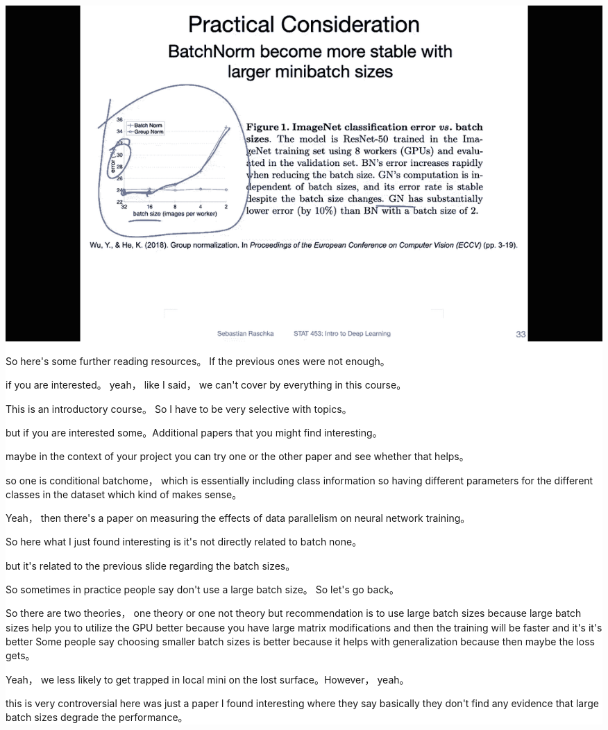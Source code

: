 
![](img/ddf5484a85844b4b00ff0a05549f327c_19.png)

So here's some further reading resources。 If the previous ones were not enough。

 if you are interested。 yeah， like I said， we can't cover by everything in this course。

 This is an introductory course。 So I have to be very selective with topics。

 but if you are interested some。Additional papers that you might find interesting。

 maybe in the context of your project you can try one or the other paper and see whether that helps。

 so one is conditional batchome， which is essentially including class information so having different parameters for the different classes in the dataset which kind of makes sense。

Yeah， then there's a paper on measuring the effects of data parallelism on neural network training。

 So here what I just found interesting is it's not directly related to batch none。

 but it's related to the previous slide regarding the batch sizes。

So sometimes in practice people say don't use a large batch size。 So let's go back。

 So there are two theories， one theory or one not theory but recommendation is to use large batch sizes because large batch sizes help you to utilize the GPU better because you have large matrix modifications and then the training will be faster and it's it's better Some people say choosing smaller batch sizes is better because it helps with generalization because then maybe the loss gets。

Yeah， we less likely to get trapped in local mini on the lost surface。However， yeah。

 this is very controversial here was just a paper I found interesting where they say basically they don't find any evidence that large batch sizes degrade the performance。

